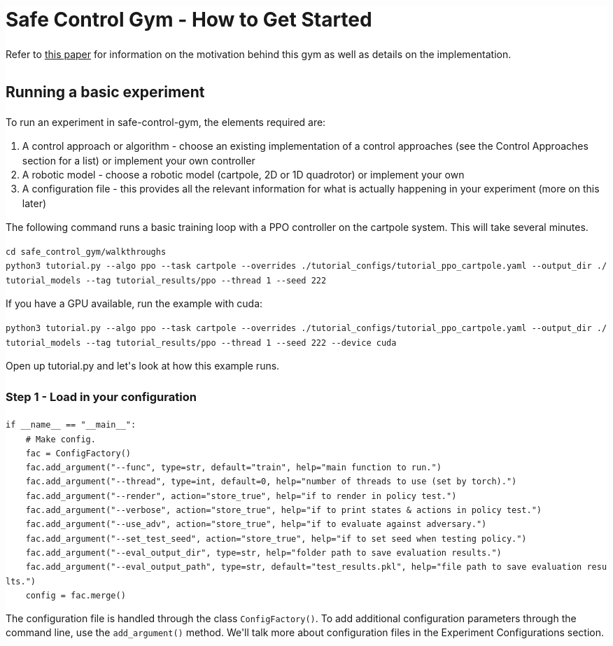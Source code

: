 # Safe Control Gym - How to Get Started 

Refer to [this paper](https://arxiv.org/abs/2109.06325) for information on the motivation behind this gym as well as details on the implementation.

## Running a basic experiment

To run an experiment in safe-control-gym, the elements required are: 

1. A control approach or algorithm - choose an existing implementation of a control approaches (see the Control Approaches section for a list) or implement your own controller
2. A robotic model - choose a robotic model (cartpole, 2D or 1D quadrotor) or implement your own
3. A configuration file - this provides all the relevant information for what is actually happening in your experiment (more on this later)

The following command runs a basic training loop with a PPO controller on the cartpole system. This will take several minutes.

```
cd safe_control_gym/walkthroughs
python3 tutorial.py --algo ppo --task cartpole --overrides ./tutorial_configs/tutorial_ppo_cartpole.yaml --output_dir ./tutorial_models --tag tutorial_results/ppo --thread 1 --seed 222
```
If you have a GPU available, run the example with cuda:

```
python3 tutorial.py --algo ppo --task cartpole --overrides ./tutorial_configs/tutorial_ppo_cartpole.yaml --output_dir ./tutorial_models --tag tutorial_results/ppo --thread 1 --seed 222 --device cuda
```

Open up tutorial.py and let's look at how this example runs.

### Step 1 - Load in your configuration

```
if __name__ == "__main__":
    # Make config.
    fac = ConfigFactory()
    fac.add_argument("--func", type=str, default="train", help="main function to run.")
    fac.add_argument("--thread", type=int, default=0, help="number of threads to use (set by torch).")
    fac.add_argument("--render", action="store_true", help="if to render in policy test.")
    fac.add_argument("--verbose", action="store_true", help="if to print states & actions in policy test.")
    fac.add_argument("--use_adv", action="store_true", help="if to evaluate against adversary.")
    fac.add_argument("--set_test_seed", action="store_true", help="if to set seed when testing policy.")
    fac.add_argument("--eval_output_dir", type=str, help="folder path to save evaluation results.")
    fac.add_argument("--eval_output_path", type=str, default="test_results.pkl", help="file path to save evaluation results.")
    config = fac.merge()
```

The configuration file is handled through the class `ConfigFactory()`. To add additional configuration parameters through the command line, use the `add_argument()` method. We'll talk more about configuration files in the Experiment Configurations section. 
